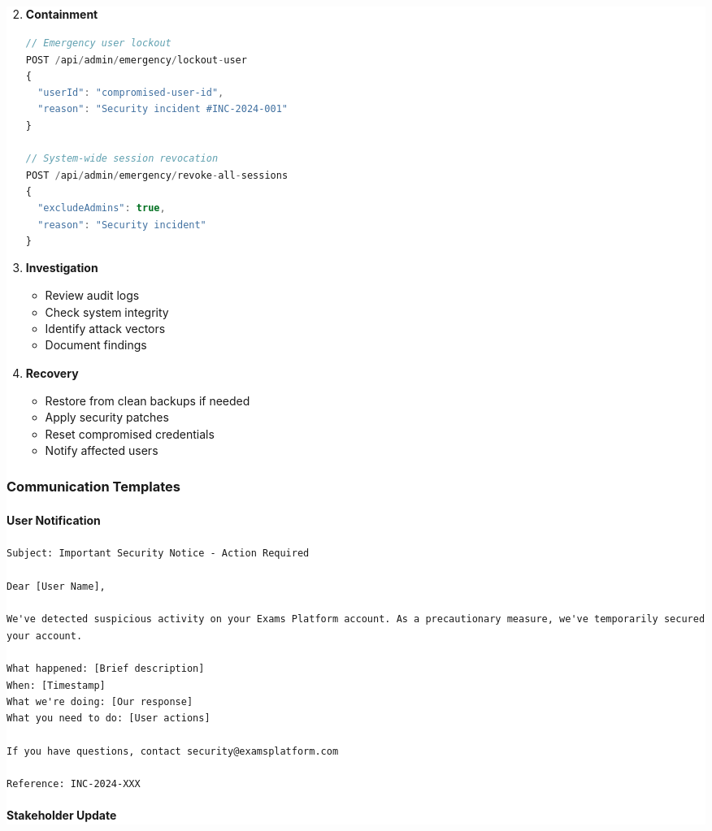 2. **Containment**

   ```typescript
   // Emergency user lockout
   POST /api/admin/emergency/lockout-user
   {
     "userId": "compromised-user-id",
     "reason": "Security incident #INC-2024-001"
   }

   // System-wide session revocation
   POST /api/admin/emergency/revoke-all-sessions
   {
     "excludeAdmins": true,
     "reason": "Security incident"
   }
   ```

3. **Investigation**
   - Review audit logs
   - Check system integrity
   - Identify attack vectors
   - Document findings

4. **Recovery**
   - Restore from clean backups if needed
   - Apply security patches
   - Reset compromised credentials
   - Notify affected users

### Communication Templates

#### User Notification

```
Subject: Important Security Notice - Action Required

Dear [User Name],

We've detected suspicious activity on your Exams Platform account. As a precautionary measure, we've temporarily secured your account.

What happened: [Brief description]
When: [Timestamp]
What we're doing: [Our response]
What you need to do: [User actions]

If you have questions, contact security@examsplatform.com

Reference: INC-2024-XXX
```

#### Stakeholder Update
